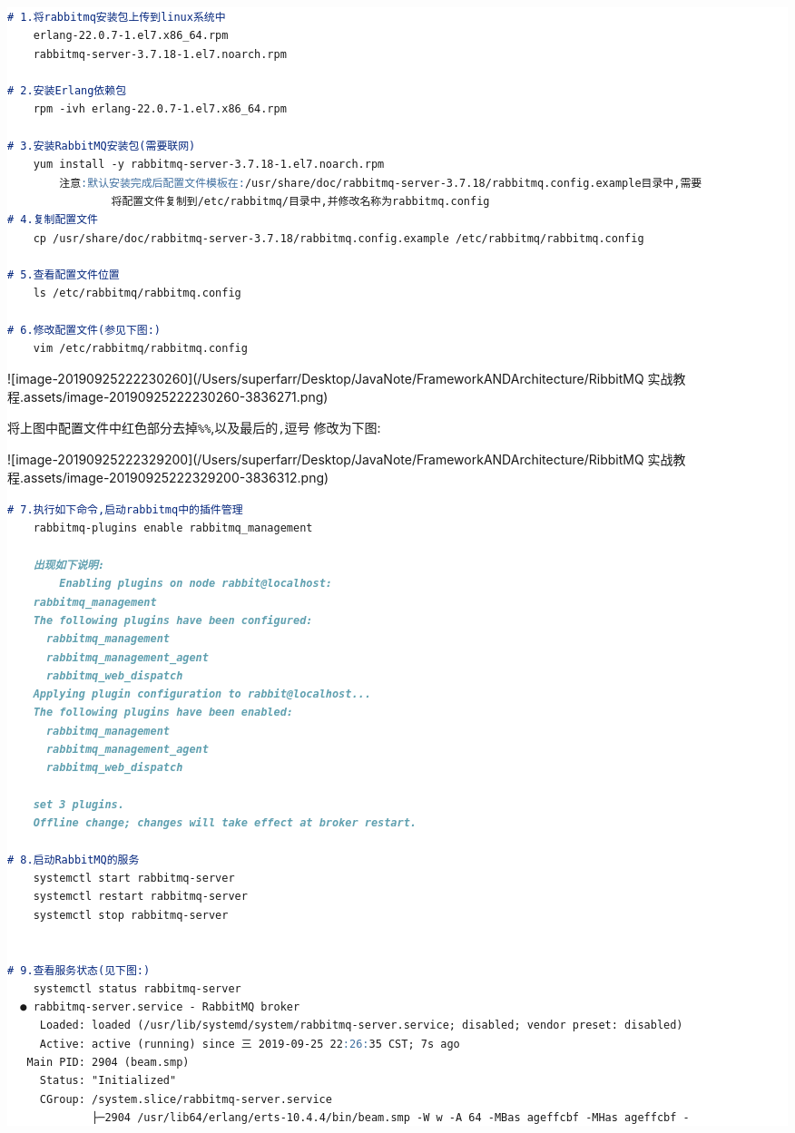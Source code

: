 ```markdown
# 1.将rabbitmq安装包上传到linux系统中
	erlang-22.0.7-1.el7.x86_64.rpm
	rabbitmq-server-3.7.18-1.el7.noarch.rpm

# 2.安装Erlang依赖包
	rpm -ivh erlang-22.0.7-1.el7.x86_64.rpm

# 3.安装RabbitMQ安装包(需要联网)
	yum install -y rabbitmq-server-3.7.18-1.el7.noarch.rpm
		注意:默认安装完成后配置文件模板在:/usr/share/doc/rabbitmq-server-3.7.18/rabbitmq.config.example目录中,需要	
				将配置文件复制到/etc/rabbitmq/目录中,并修改名称为rabbitmq.config
# 4.复制配置文件
	cp /usr/share/doc/rabbitmq-server-3.7.18/rabbitmq.config.example /etc/rabbitmq/rabbitmq.config

# 5.查看配置文件位置
	ls /etc/rabbitmq/rabbitmq.config

# 6.修改配置文件(参见下图:)
	vim /etc/rabbitmq/rabbitmq.config 
```

![image-20190925222230260](/Users/superfarr/Desktop/JavaNote/FrameworkANDArchitecture/RibbitMQ 实战教程.assets/image-20190925222230260-3836271.png)

将上图中配置文件中红色部分去掉`%%`,以及最后的`,`逗号 修改为下图:

![image-20190925222329200](/Users/superfarr/Desktop/JavaNote/FrameworkANDArchitecture/RibbitMQ 实战教程.assets/image-20190925222329200-3836312.png)

```markdown
# 7.执行如下命令,启动rabbitmq中的插件管理
	rabbitmq-plugins enable rabbitmq_management
	
	出现如下说明:
		Enabling plugins on node rabbit@localhost:
    rabbitmq_management
    The following plugins have been configured:
      rabbitmq_management
      rabbitmq_management_agent
      rabbitmq_web_dispatch
    Applying plugin configuration to rabbit@localhost...
    The following plugins have been enabled:
      rabbitmq_management
      rabbitmq_management_agent
      rabbitmq_web_dispatch

    set 3 plugins.
    Offline change; changes will take effect at broker restart.

# 8.启动RabbitMQ的服务
	systemctl start rabbitmq-server
	systemctl restart rabbitmq-server
	systemctl stop rabbitmq-server
	

# 9.查看服务状态(见下图:)
	systemctl status rabbitmq-server
  ● rabbitmq-server.service - RabbitMQ broker
     Loaded: loaded (/usr/lib/systemd/system/rabbitmq-server.service; disabled; vendor preset: disabled)
     Active: active (running) since 三 2019-09-25 22:26:35 CST; 7s ago
   Main PID: 2904 (beam.smp)
     Status: "Initialized"
     CGroup: /system.slice/rabbitmq-server.service
             ├─2904 /usr/lib64/erlang/erts-10.4.4/bin/beam.smp -W w -A 64 -MBas ageffcbf -MHas ageffcbf -
```